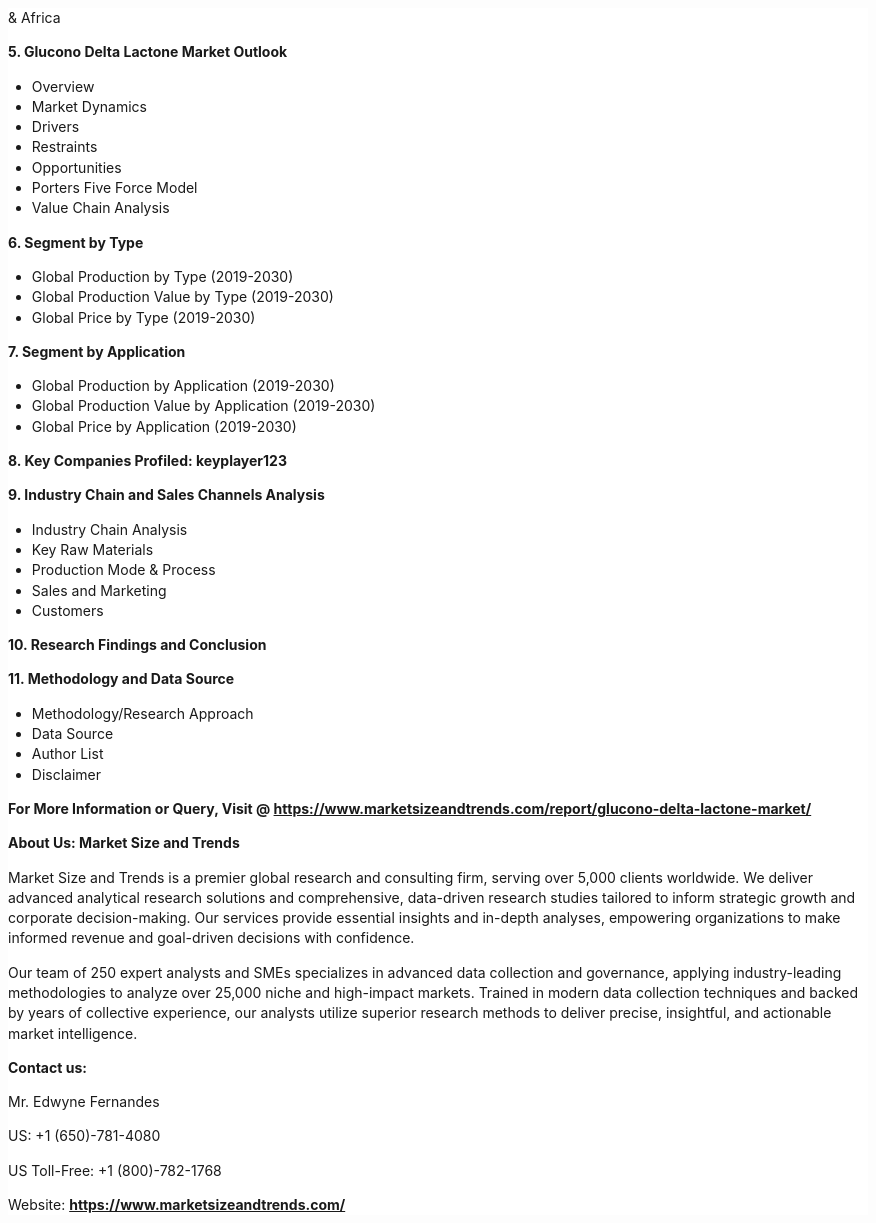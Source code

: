 &amp; Africa</li></ul><p><strong>5. Glucono Delta Lactone Market Outlook</strong></p><ul><li>Overview</li><li>Market Dynamics</li><li>Drivers</li><li>Restraints</li><li>Opportunities</li><li>Porters Five Force Model</li><li>Value Chain Analysis&nbsp;</li></ul><p><strong>6. Segment by Type</strong></p><ul><li>Global Production by Type (2019-2030)</li><li>Global Production Value by Type (2019-2030)</li><li>Global Price by Type (2019-2030)</li></ul><p><strong>7. Segment by Application</strong></p><ul><li>Global Production by Application (2019-2030)</li><li>Global Production Value by Application (2019-2030)</li><li>Global Price by Application (2019-2030)</li></ul><p><strong>8. Key Companies Profiled: keyplayer123</strong></p><p><strong>9. Industry Chain and Sales Channels Analysis</strong></p><ul><li>Industry Chain Analysis</li><li>Key Raw Materials</li><li>Production Mode &amp; Process</li><li>Sales and Marketing</li><li>Customers</li></ul><p><strong>10. Research Findings and Conclusion</strong></p><p><strong>11. Methodology and Data Source</strong></p><ul><li>Methodology/Research Approach</li><li>Data Source</li><li>Author List</li><li>Disclaimer</li></ul></p><p><strong>For More Information or Query, Visit @ <a href="https://www.marketsizeandtrends.com/report/glucono-delta-lactone-market/">https://www.marketsizeandtrends.com/report/glucono-delta-lactone-market/</a></strong></p><p><strong>About Us: Market Size and Trends</strong></p><p>Market Size and Trends is a premier global research and consulting firm, serving over 5,000 clients worldwide. We deliver advanced analytical research solutions and comprehensive, data-driven research studies tailored to inform strategic growth and corporate decision-making. Our services provide essential insights and in-depth analyses, empowering organizations to make informed revenue and goal-driven decisions with confidence.</p><p>Our team of 250 expert analysts and SMEs specializes in advanced data collection and governance, applying industry-leading methodologies to analyze over 25,000 niche and high-impact markets. Trained in modern data collection techniques and backed by years of collective experience, our analysts utilize superior research methods to deliver precise, insightful, and actionable market intelligence.</p><p><strong>Contact us:</strong></p><p>Mr. Edwyne Fernandes</p><p>US: +1 (650)-781-4080</p><p>US Toll-Free: +1 (800)-782-1768</p><p>Website: <strong><a href="https://www.marketsizeandtrends.com/">https://www.marketsizeandtrends.com/</a></strong></p>
